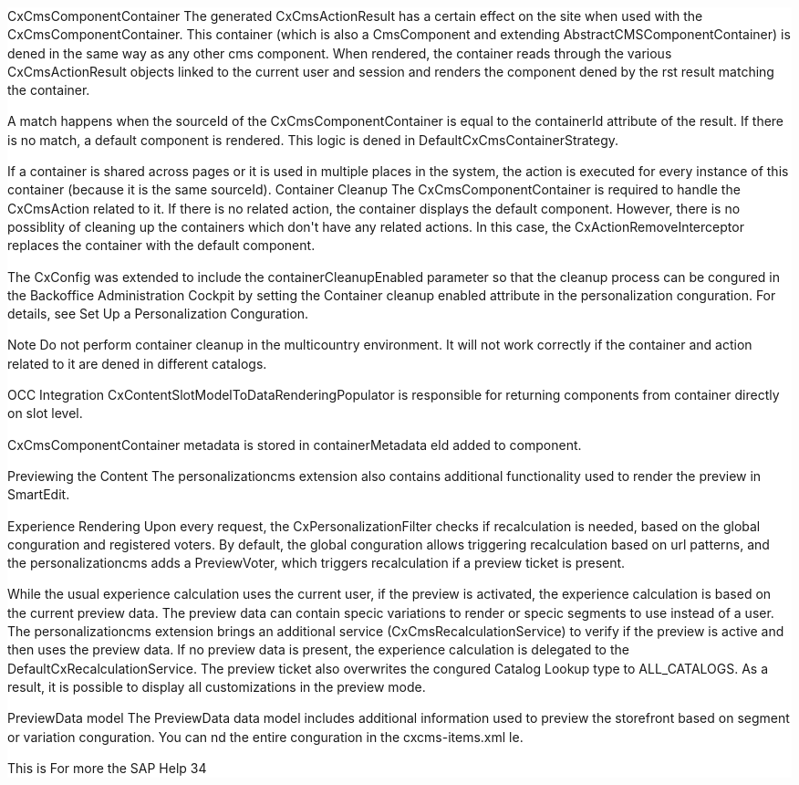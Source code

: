 CxCmsComponentContainer The generated CxCmsActionResult has a certain effect on the site when used with the CxCmsComponentContainer. This container (which is also a CmsComponent and extending AbstractCMSComponentContainer) is dened in the same way as any other cms component. When rendered, the container reads through the various CxCmsActionResult objects linked to the current user and session and renders the component dened by the rst result matching the container.

A match happens when the sourceId of the CxCmsComponentContainer is equal to the containerId attribute of the result. If there is no match, a default component is rendered. This logic is dened in DefaultCxCmsContainerStrategy.

If a container is shared across pages or it is used in multiple places in the system, the action is executed for every instance of this container (because it is the same sourceId). Container Cleanup The CxCmsComponentContainer is required to handle the CxCmsAction related to it. If there is no related action, the container displays the default component. However, there is no possiblity of cleaning up the containers which don't have any related actions. In this case, the CxActionRemoveInterceptor replaces the container with the default component.

The CxConfig was extended to include the containerCleanupEnabled parameter so that the cleanup process can be congured in the Backoffice Administration Cockpit by setting the Container cleanup enabled attribute in the personalization conguration. For details, see Set Up a Personalization Conguration.

 Note Do not perform container cleanup in the multicountry environment. It will not work correctly if the container and action related to it are dened in different catalogs.

OCC Integration CxContentSlotModelToDataRenderingPopulator is responsible for returning components from container directly on slot level.

CxCmsComponentContainer metadata is stored in containerMetadata eld added to component.

Previewing the Content The personalizationcms extension also contains additional functionality used to render the preview in SmartEdit.

Experience Rendering Upon every request, the CxPersonalizationFilter checks if recalculation is needed, based on the global conguration and registered voters. By default, the global conguration allows triggering recalculation based on url patterns, and the personalizationcms adds a PreviewVoter, which triggers recalculation if a preview ticket is present.

While the usual experience calculation uses the current user, if the preview is activated, the experience calculation is based on the current preview data. The preview data can contain specic variations to render or specic segments to use instead of a user. The personalizationcms extension brings an additional service (CxCmsRecalculationService) to verify if the preview is active and then uses the preview data. If no preview data is present, the experience calculation is delegated to the DefaultCxRecalculationService. The preview ticket also overwrites the congured Catalog Lookup type to ALL_CATALOGS. As a result, it is possible to display all customizations in the preview mode.

PreviewData model The PreviewData data model includes additional information used to preview the storefront based on segment or variation conguration. You can nd the entire conguration in the cxcms-items.xml le.

<relations> <relation code="PreviewDataToCxVariation" autocreate="true" generate="true" localized="false"> <deployment table="PreviewToVariation" typecode="3700" /> <sourceElement qualifier="previews" type="PreviewData" cardinality="many"> <modifiers read="true" write="true" search="true" optional="true" />
This is   For more    the SAP Help  34
